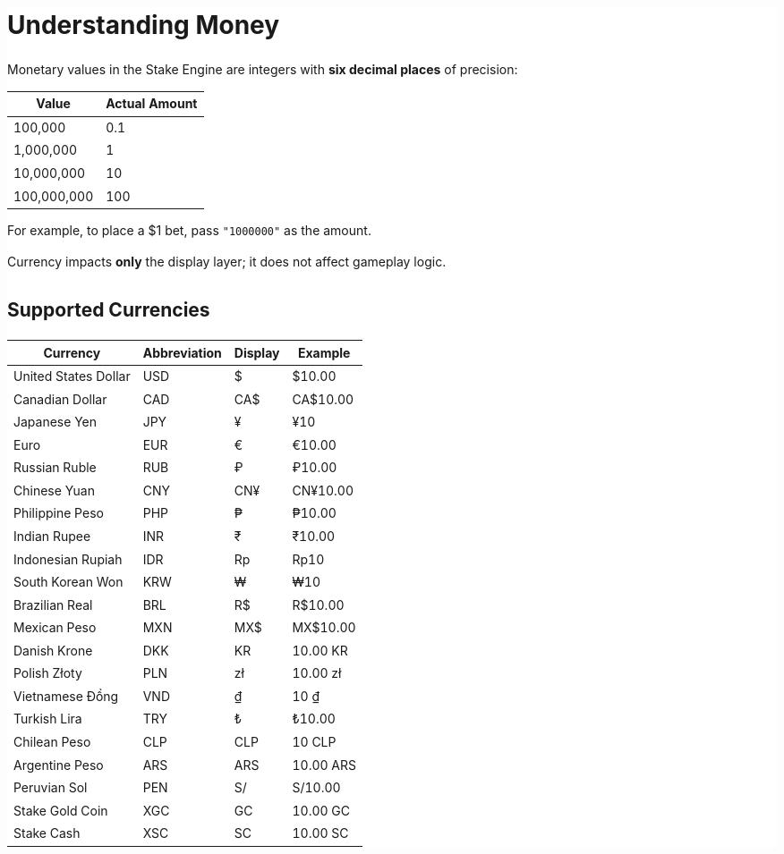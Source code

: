 # Understanding Money

Monetary values in the Stake Engine are integers with **six decimal places** of precision:

| Value       | Actual Amount |
| ----------- | ------------- |
| 100,000     | 0.1           |
| 1,000,000   | 1             |
| 10,000,000  | 10            |
| 100,000,000 | 100           |

For example, to place a $1 bet, pass `"1000000"` as the amount.

Currency impacts **only** the display layer; it does not affect gameplay logic.

## Supported Currencies

| Currency               | Abbreviation | Display  | Example  |
| ---------------------- | ------------ | -------- | -------- |
| United States Dollar   | USD          | $        | $10.00   |
| Canadian Dollar        | CAD          | CA$      | CA$10.00 |
| Japanese Yen           | JPY          | ¥        | ¥10      |
| Euro                   | EUR          | €        | €10.00   |
| Russian Ruble          | RUB          | ₽        | ₽10.00   |
| Chinese Yuan           | CNY          | CN¥      | CN¥10.00 |
| Philippine Peso        | PHP          | ₱        | ₱10.00   |
| Indian Rupee           | INR          | ₹        | ₹10.00   |
| Indonesian Rupiah      | IDR          | Rp       | Rp10     |
| South Korean Won       | KRW          | ₩        | ₩10      |
| Brazilian Real         | BRL          | R$       | R$10.00  |
| Mexican Peso           | MXN          | MX$      | MX$10.00 |
| Danish Krone           | DKK          | KR       | 10.00 KR |
| Polish Złoty           | PLN          | zł       | 10.00 zł |
| Vietnamese Đồng        | VND          | ₫        | 10 ₫     |
| Turkish Lira           | TRY          | ₺        | ₺10.00   |
| Chilean Peso           | CLP          | CLP      | 10 CLP   |
| Argentine Peso         | ARS          | ARS      | 10.00 ARS|
| Peruvian Sol           | PEN          | S/       | S/10.00  |
| Stake Gold Coin        | XGC          | GC       | 10.00 GC |
| Stake Cash             | XSC          | SC       | 10.00 SC |
